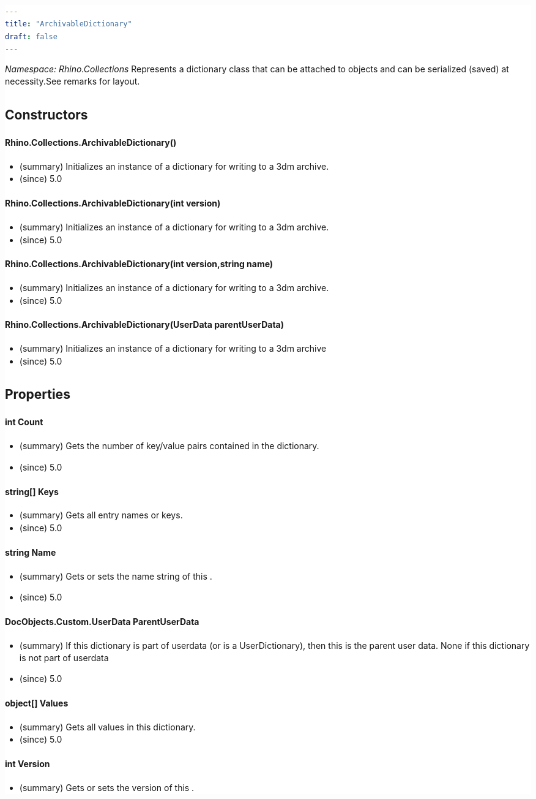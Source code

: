 ```yaml
---
title: "ArchivableDictionary"
draft: false
---
```


*Namespace: Rhino.Collections*
Represents a dictionary class that can be attached to objects and
   can be serialized (saved) at necessity.See remarks for layout.
## Constructors
#### Rhino.Collections.ArchivableDictionary()
- (summary) Initializes an instance of a dictionary for writing to a 3dm archive.
- (since) 5.0
#### Rhino.Collections.ArchivableDictionary(int version)
- (summary) Initializes an instance of a dictionary for writing to a 3dm archive.
- (since) 5.0
#### Rhino.Collections.ArchivableDictionary(int version,string name)
- (summary) Initializes an instance of a dictionary for writing to a 3dm archive.
- (since) 5.0
#### Rhino.Collections.ArchivableDictionary(UserData parentUserData)
- (summary) Initializes an instance of a dictionary for writing to a 3dm archive
- (since) 5.0
## Properties
#### int Count
- (summary) 
     Gets the number of key/value pairs contained in the dictionary.
     
- (since) 5.0
#### string[] Keys
- (summary) Gets all entry names or keys.
- (since) 5.0
#### string Name
- (summary) 
     Gets or sets the name string of this .
     
- (since) 5.0
#### DocObjects.Custom.UserData ParentUserData
- (summary) 
     If this dictionary is part of userdata (or is a UserDictionary), then
     this is the parent user data. None if this dictionary is not part of
     userdata
     
- (since) 5.0
#### object[] Values
- (summary) Gets all values in this dictionary.
- (since) 5.0
#### int Version
- (summary) 
     Gets or sets the version of this .
     